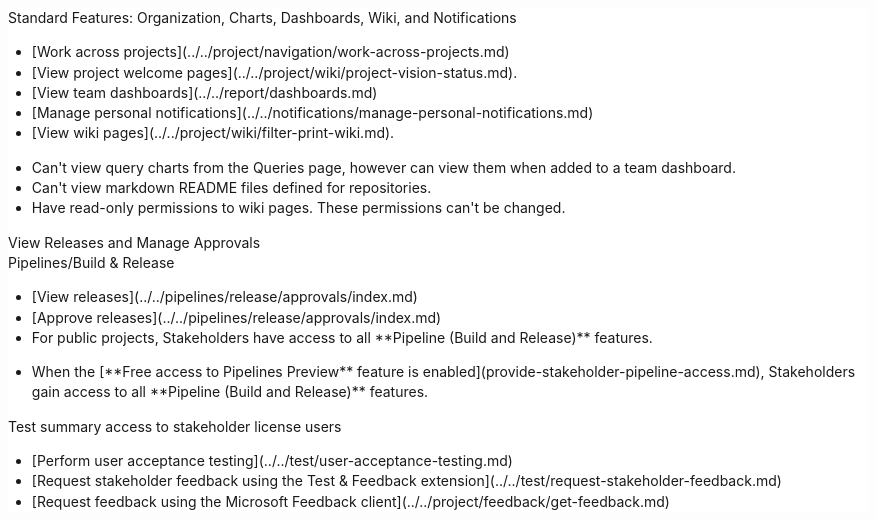 </tr>
<tr>
<td>Standard Features: Organization, Charts, Dashboards, Wiki, and Notifications</td>
<td>
<ul>
<li>[Work across projects](../../project/navigation/work-across-projects.md)</li>
<li>[View project welcome pages](../../project/wiki/project-vision-status.md).</li>
<li>[View team dashboards](../../report/dashboards.md) </li>
<li>[Manage personal notifications](../../notifications/manage-personal-notifications.md)</li>
<li>[View wiki pages](../../project/wiki/filter-print-wiki.md).</li>
</ul>
</td>
<td>
<ul>
<li>Can't view query charts from the Queries page, however can view them when added to a team dashboard.</li>
<li>Can't view markdown README files defined for repositories. </li>
<li>Have read-only permissions to wiki pages. These permissions can't be changed.</li>
</ul>
</td>
</tr>
<tr>
<td>View Releases and Manage Approvals<br/>Pipelines/Build & Release</td>
<td>
<ul>
<li>[View releases](../../pipelines/release/approvals/index.md)</li>
<li>[Approve releases](../../pipelines/release/approvals/index.md)</li>
<li>For public projects, Stakeholders have access to all **Pipeline (Build and Release)** features.</li>
</ul>
</td>
<td>
<ul>
<li>When the [**Free access to Pipelines Preview** feature is enabled](provide-stakeholder-pipeline-access.md), Stakeholders gain access to all **Pipeline (Build and Release)** features.</li>
</ul>
</td>
</tr>
<tr>
<td>
Test summary access to stakeholder license users
</td>
<td>
<ul>
<li>[Perform user acceptance testing](../../test/user-acceptance-testing.md)</li>
<li>[Request stakeholder feedback using the Test & Feedback extension](../../test/request-stakeholder-feedback.md)</li>
<li>[Request feedback using the Microsoft Feedback client](../../project/feedback/get-feedback.md)</li>
</ul>
</td>
<td>
